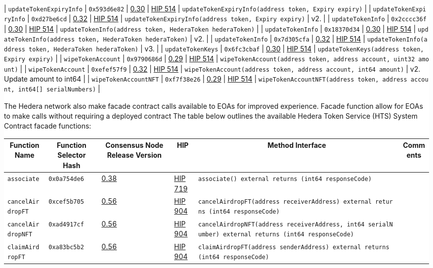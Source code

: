 | `updateTokenExpiryInfo`                | `0x593d6e82`           | [0.30](https://docs.hedera.com/hedera/networks/release-notes/services#v0.30) | [HIP 514](https://hips.hedera.com/hip/hip-514) | `updateTokenExpiryInfo(address token, Expiry expiry)`                                                                                                                         |
| `updateTokenExpiryInfo`                | `0xd27be6cd`           | [0.32](https://docs.hedera.com/hedera/networks/release-notes/services#v0.32) | [HIP 514](https://hips.hedera.com/hip/hip-514) | `updateTokenExpiryInfo(address token, Expiry expiry)`                                                                                                                         | v2.                                                            |
| `updateTokenInfo`                      | `0x2cccc36f`           | [0.30](https://docs.hedera.com/hedera/networks/release-notes/services#v0.29) | [HIP 514](https://hips.hedera.com/hip/hip-514) | `updateTokenInfo(address token, HederaToken hederaToken)`                                                                                                                     |
| `updateTokenInfo`                      | `0x18370d34`           | [0.30](https://docs.hedera.com/hedera/networks/release-notes/services#v0.30) | [HIP 514](https://hips.hedera.com/hip/hip-514) | `updateTokenInfo(address token, HederaToken hederaToken)`                                                                                                                     | v2.                                                            |
| `updateTokenInfo`                      | `0x7d305cfa`           | [0.32](https://docs.hedera.com/hedera/networks/release-notes/services#v0.32) | [HIP 514](https://hips.hedera.com/hip/hip-514) | `updateTokenInfo(address token, HederaToken hederaToken)`                                                                                                                     | v3.                                                            |
| `updateTokenKeys`                      | `0x6fc3cbaf`           | [0.30](https://docs.hedera.com/hedera/networks/release-notes/services#v0.30) | [HIP 514](https://hips.hedera.com/hip/hip-514) | `updateTokenKeys(address token, Expiry expiry)`                                                                                                                               |
| `wipeTokenAccount`                     | `0x9790686d`           | [0.29](https://docs.hedera.com/hedera/networks/release-notes/services#v0.29) | [HIP 514](https://hips.hedera.com/hip/hip-514) | `wipeTokenAccount(address token, address account, uint32 amount)`                                                                                                             |
| `wipeTokenAccount`                     | `0xefef57f9`           | [0.32](https://docs.hedera.com/hedera/networks/release-notes/services#v0.32) | [HIP 514](https://hips.hedera.com/hip/hip-514) | `wipeTokenAccount(address token, address account, int64 amount)`                                                                                                              | v2. Update amount to int64                                     |
| `wipeTokenAccountNFT`                  | `0xf7f38e26`           | [0.29](https://docs.hedera.com/hedera/networks/release-notes/services#v0.29) | [HIP 514](https://hips.hedera.com/hip/hip-514) | `wipeTokenAccountNFT(address token, address account, int64[] serialNumbers)`                                                                                                  |


The Hedera network also make facade contract calls available to EOAs for improved experience.
Facade function allow for EOAs to make calls without requiring a deployed contract
The table below outlines the available Hedera Token Service (HTS) System Contract facade functions:

| Function Name                          | Function Selector Hash | Consensus Node Release Version                                               | HIP                                            | Method Interface                                                                                                                                                              | Comments                                                       |
| -------------------------------------- | ---------------------- | ---------------------------------------------------------------------------- | ---------------------------------------------- | ----------------------------------------------------------------------------------------------------------------------------------------------------------------------------- | -------------------------------------------------------------- |
| `associate`     | `0x0a754de6`  | [0.38](https://docs.hedera.com/hedera/networks/release-notes/services#v0.38)  | [HIP 719](https://hips.hedera.com/hip/hip-904) | `associate() external returns (int64 responseCode)` |
| `cancelAirdropFT`     | `0xcef5b705`  | [0.56](https://docs.hedera.com/hedera/networks/release-notes/services#release-v0.56)  | [HIP 904](https://hips.hedera.com/hip/hip-904) | `cancelAirdropFT(address receiverAddress) external returns (int64 responseCode)` |
| `cancelAirdropNFT`    | `0xad4917cf`  | [0.56](https://docs.hedera.com/hedera/networks/release-notes/services#release-v0.56)  | [HIP 904](https://hips.hedera.com/hip/hip-904) | `cancelAirdropNFT(address receiverAddress, int64 serialNumber) external returns (int64 responseCode)` |
| `claimAirdropFT`      | `0xa83bc5b2`  | [0.56](https://docs.hedera.com/hedera/networks/release-notes/services#release-v0.56)  | [HIP 904](https://hips.hedera.com/hip/hip-904) | `claimAirdropFT(address senderAddress) external returns (int64 responseCode)` |